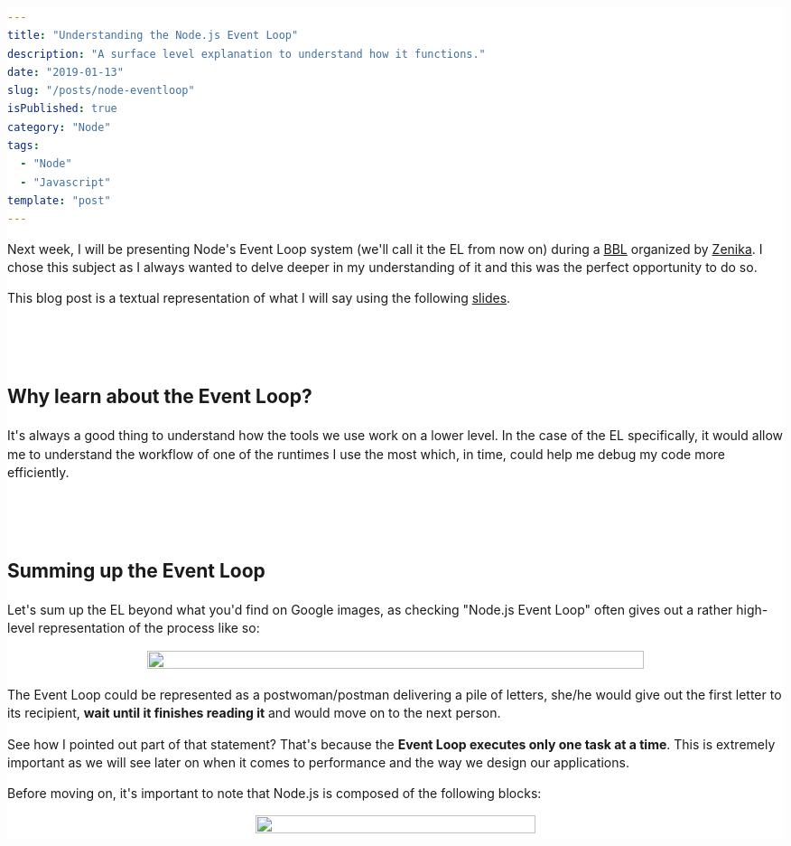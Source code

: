 ```yaml
---
title: "Understanding the Node.js Event Loop"
description: "A surface level explanation to understand how it functions."
date: "2019-01-13"
slug: "/posts/node-eventloop"
isPublished: true
category: "Node"
tags:
  - "Node"
  - "Javascript"
template: "post"
---
```


Next week, I will be presenting Node's Event Loop system (we'll call it the EL from now on) during a [BBL](https://www.hrzone.com/hr-glossary/what-is-a-brown-bag-lunch) organized by [Zenika](https://www.zenika.com/). I chose this subject as I always wanted to delve deeper in my understanding of it and this was the perfect opportunity to do so.

This blog post is a textual representation of what I will say using the following [slides](https://slides.com/christopherkade/deck-1/fullscreen).

<br><br>

## Why learn about the Event Loop?

It's always a good thing to understand how the tools we use work on a lower level. In the case of the EL specifically, it would allow me to understand the workflow of one of the runtimes I use the most which, in time, could help me debug my code more efficiently.

<br><br>

## Summing up the Event Loop

Let's sum up the EL beyond what you'd find on Google images, as checking "Node.js Event Loop" often gives out a rather high-level representation of the process like so:

<p align="center">
  <img width="80%" height="80%" src="https://user-images.githubusercontent.com/15229355/51047335-80335100-15c8-11e9-88b4-51a4e4f91e06.png">
</p>

The Event Loop could be represented as a postwoman/postman delivering a pile of letters, she/he would give out the first letter to its recipient, **wait until it finishes reading it** and would move on to the next person.

See how I pointed out part of that statement? That's because the **Event Loop executes only one task at a time**. This is extremely important as we will see later on when it comes to performance and the way we design our applications.

Before moving on, it's important to note that Node.js is composed of the following blocks:

<p align="center">
  <img width="60%" height="60%" src="https://user-images.githubusercontent.com/15229355/51047832-bcb37c80-15c9-11e9-8058-ce1b05f9f7c2.png">
</p>
